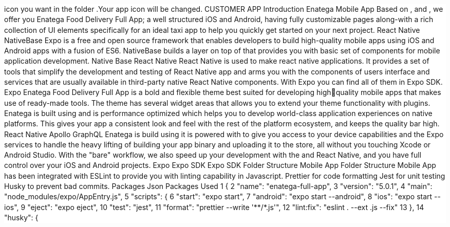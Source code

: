 icon you want in the folder .Your app icon will be changed.
CUSTOMER APP
Introduction
Enatega Mobile App
Based on , and , we offer you Enatega Food Delivery Full App; a well
structured iOS and Android, having fully customizable pages along-with a rich collection of UI elements
specifically for an ideal taxi app to help you quickly get started on your next project.
React Native NativeBase Expo
is a free and open source framework that enables developers to build high-quality mobile apps
using iOS and Android apps with a fusion of ES6. NativeBase builds a layer on top of
that provides you with basic set of components for mobile application development.
Native Base
React Native React
Native
is used to make react native applications. It provides a set of tools that simplify the development and
testing of React Native app and arms you with the components of users interface and services that are
usually available in third-party native React Native components. With Expo you can find all of them in Expo
SDK.
Expo
Enatega Food Delivery Full App is a bold and flexible theme best suited for developing highquality mobile apps that makes use of ready-made tools. The theme has several widget areas that allows
you to extend your theme functionality with plugins. Enatega is built using and is
performance optimized which helps you to develop world-class application experiences on native platforms.
This gives your app a consistent look and feel with the rest of the platform ecosystem, and keeps the quality
bar high.
React Native
Apollo GraphQL
Enatega is build using it is powered with to give you access to your device capabilities
and the Expo services to handle the heavy lifting of building your app binary and uploading it to the store, all
without you touching Xcode or Android Studio. With the "bare" workflow, we also speed up your
development with the and React Native, and you have full control over your iOS and Android
projects.
Expo Expo SDK
Expo SDK
Folder Structure
Mobile App Folder Structure
Mobile App has been integrated with
ESLint to provide you with linting capability in Javascript.
Prettier for code formatting
Jest for unit testing
Husky to prevent bad commits.
Packages Json
Packages Used
1 {
2 "name": "enatega-full-app",
3 "version": "5.0.1",
4 "main": "node_modules/expo/AppEntry.js",
5 "scripts": {
6 "start": "expo start",
7 "android": "expo start --android",
8 "ios": "expo start --ios",
9 "eject": "expo eject",
10 "test": "jest",
11 "format": "prettier --write '**/*.js'",
12 "lint:fix": "eslint . --ext .js --fix"
13 },
14 "husky": {